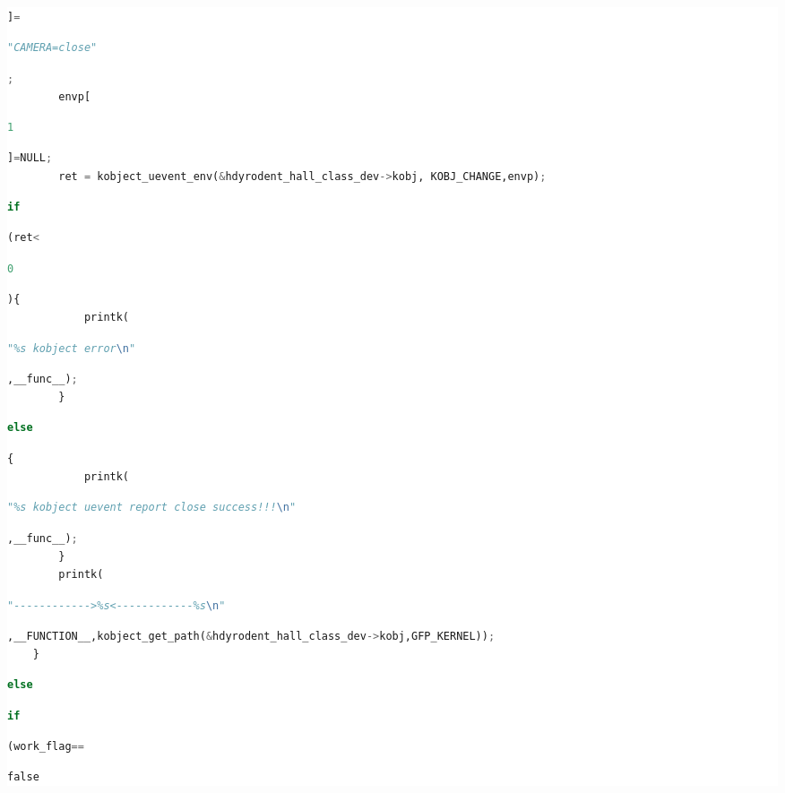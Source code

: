 ```python
]=
```
```python
"CAMERA=close"
```
```python
;
        envp[
```
```python
1
```
```python
]=NULL;
        ret = kobject_uevent_env(&hdyrodent_hall_class_dev->kobj, KOBJ_CHANGE,envp);
```
```python
if
```
```python
(ret<
```
```python
0
```
```python
){
            printk(
```
```python
"%s kobject error\n"
```
```python
,__func__);  
        }
```
```python
else
```
```python
{
            printk(
```
```python
"%s kobject uevent report close success!!!\n"
```
```python
,__func__);     
        }   
        printk(
```
```python
"------------>%s<------------%s\n"
```
```python
,__FUNCTION__,kobject_get_path(&hdyrodent_hall_class_dev->kobj,GFP_KERNEL));
    }
```
```python
else
```
```python
if
```
```python
(work_flag==
```
```python
false
```
```python
```